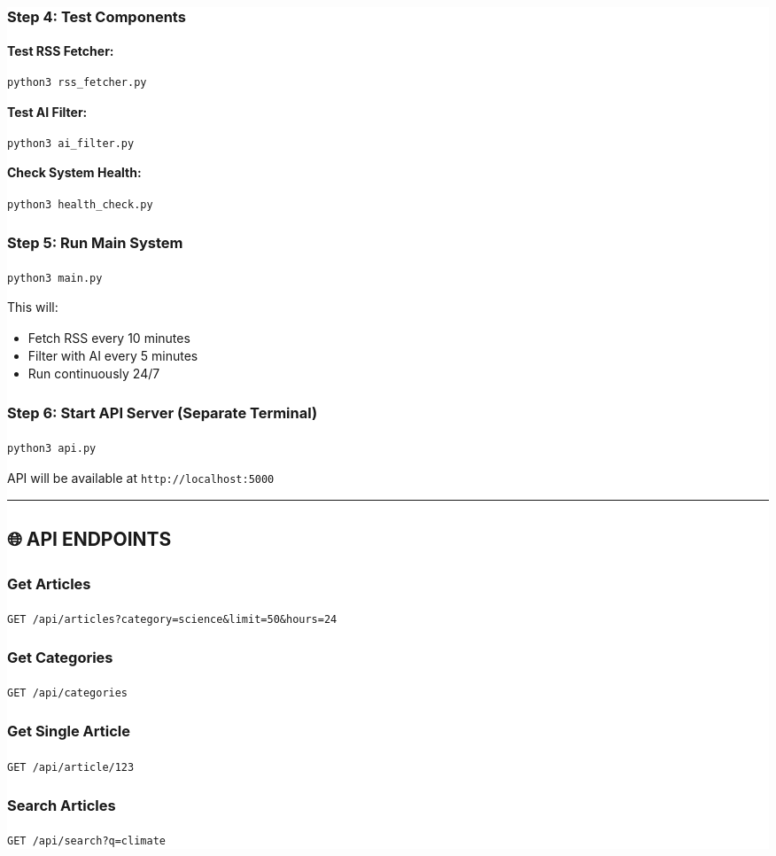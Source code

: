 ### Step 4: Test Components

**Test RSS Fetcher:**
```bash
python3 rss_fetcher.py
```

**Test AI Filter:**
```bash
python3 ai_filter.py
```

**Check System Health:**
```bash
python3 health_check.py
```

### Step 5: Run Main System

```bash
python3 main.py
```

This will:
- Fetch RSS every 10 minutes
- Filter with AI every 5 minutes
- Run continuously 24/7

### Step 6: Start API Server (Separate Terminal)

```bash
python3 api.py
```

API will be available at `http://localhost:5000`

---

## 🌐 API ENDPOINTS

### Get Articles
```
GET /api/articles?category=science&limit=50&hours=24
```

### Get Categories
```
GET /api/categories
```

### Get Single Article
```
GET /api/article/123
```

### Search Articles
```
GET /api/search?q=climate
```
